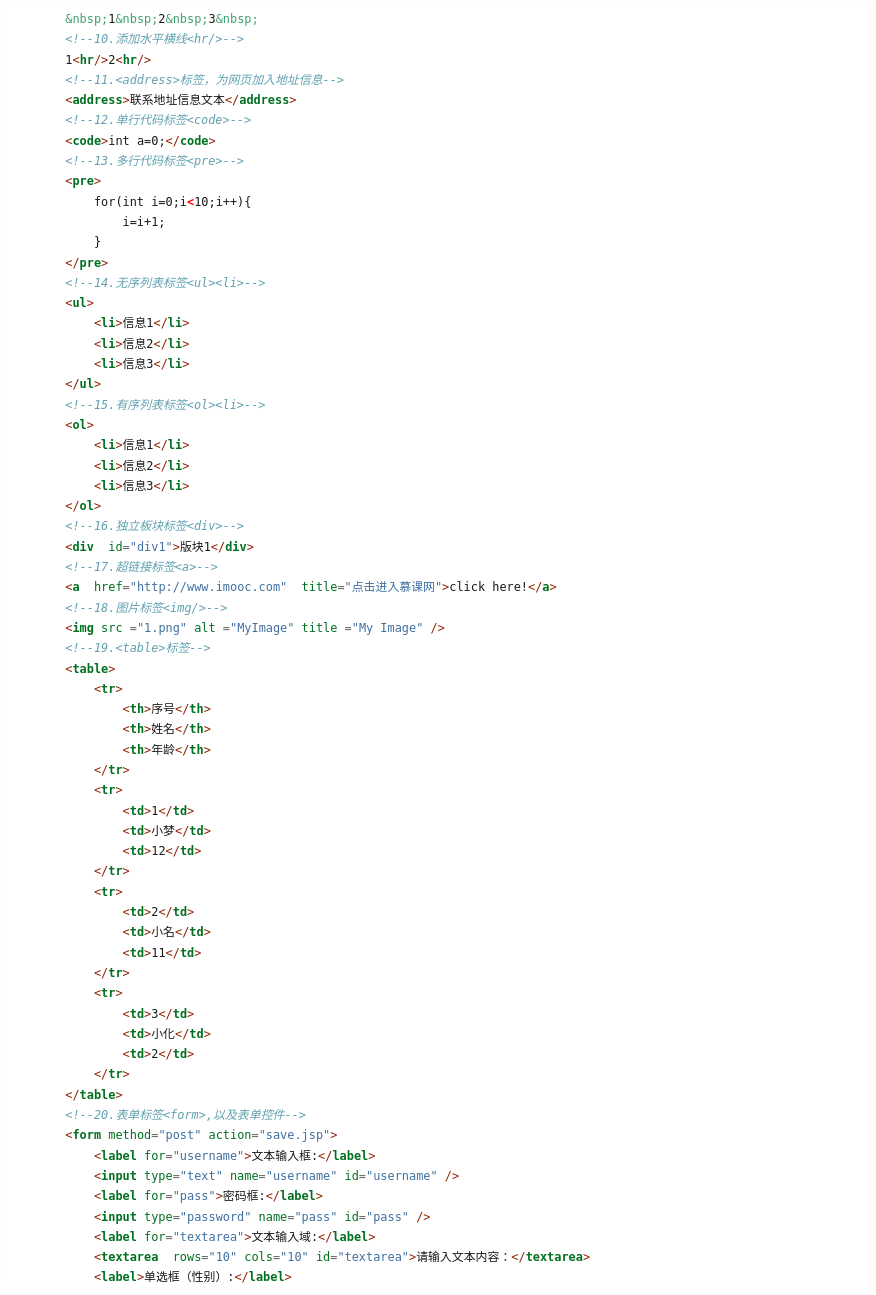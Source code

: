 ```HTML
        &nbsp;1&nbsp;2&nbsp;3&nbsp;
        <!--10.添加水平横线<hr/>-->
        1<hr/>2<hr/>
        <!--11.<address>标签，为网页加入地址信息-->
        <address>联系地址信息文本</address>
        <!--12.单行代码标签<code>-->
        <code>int a=0;</code>
        <!--13.多行代码标签<pre>-->
        <pre>
            for(int i=0;i<10;i++){
                i=i+1;
            }
        </pre>
        <!--14.无序列表标签<ul><li>-->
        <ul>
            <li>信息1</li>
            <li>信息2</li>
            <li>信息3</li>
        </ul>
        <!--15.有序列表标签<ol><li>-->
        <ol>
            <li>信息1</li>
            <li>信息2</li>
            <li>信息3</li>
        </ol>
        <!--16.独立板块标签<div>-->
        <div  id="div1">版块1</div>
        <!--17.超链接标签<a>-->
        <a  href="http://www.imooc.com"  title="点击进入慕课网">click here!</a>
        <!--18.图片标签<img/>-->
        <img src ="1.png" alt ="MyImage" title ="My Image" />
        <!--19.<table>标签-->
        <table>
            <tr>
                <th>序号</th>
                <th>姓名</th>
                <th>年龄</th>
            </tr>
            <tr>
                <td>1</td>
                <td>小梦</td>
                <td>12</td>
            </tr>
            <tr>
                <td>2</td>
                <td>小名</td>
                <td>11</td>
            </tr>
            <tr>
                <td>3</td>
                <td>小化</td>
                <td>2</td>
            </tr>
        </table>
        <!--20.表单标签<form>,以及表单控件-->
        <form method="post" action="save.jsp">
            <label for="username">文本输入框:</label>
            <input type="text" name="username" id="username" />
            <label for="pass">密码框:</label>
            <input type="password" name="pass" id="pass" />
            <label for="textarea">文本输入域:</label>
            <textarea  rows="10" cols="10" id="textarea">请输入文本内容：</textarea>
            <label>单选框（性别）:</label>
```
